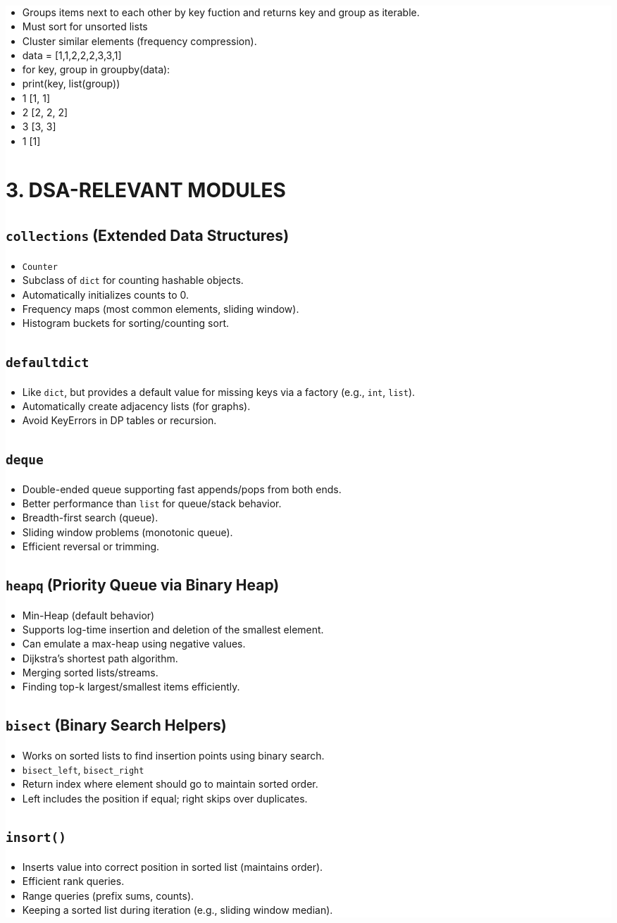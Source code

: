 * Groups items next to each other by key fuction and returns key and group as iterable.
* Must sort for unsorted lists
* Cluster similar elements (frequency compression).
* data = [1,1,2,2,2,3,3,1]
* for key, group in groupby(data):
*   print(key, list(group))
* 1 [1, 1]
* 2 [2, 2, 2]
* 3 [3, 3]
* 1 [1]


#  3. DSA-RELEVANT MODULES

##  `collections` (Extended Data Structures)

* `Counter`
* Subclass of `dict` for counting hashable objects.
* Automatically initializes counts to 0.
* Frequency maps (most common elements, sliding window).
* Histogram buckets for sorting/counting sort.

## `defaultdict`

* Like `dict`, but provides a default value for missing keys via a factory (e.g., `int`, `list`).
* Automatically create adjacency lists (for graphs).
* Avoid KeyErrors in DP tables or recursion.

## `deque`

* Double-ended queue supporting fast appends/pops from both ends.
* Better performance than `list` for queue/stack behavior.
* Breadth-first search (queue).
* Sliding window problems (monotonic queue).
* Efficient reversal or trimming.

##  `heapq` (Priority Queue via Binary Heap)

* Min-Heap (default behavior)
* Supports log-time insertion and deletion of the smallest element.
* Can emulate a max-heap using negative values.
* Dijkstra’s shortest path algorithm.
* Merging sorted lists/streams.
* Finding top-k largest/smallest items efficiently.

## `bisect` (Binary Search Helpers)

* Works on sorted lists to find insertion points using binary search.
* `bisect_left`, `bisect_right`
* Return index where element should go to maintain sorted order.
* Left includes the position if equal; right skips over duplicates.

## `insort()`

* Inserts value into correct position in sorted list (maintains order).
* Efficient rank queries.
* Range queries (prefix sums, counts).
* Keeping a sorted list during iteration (e.g., sliding window median).